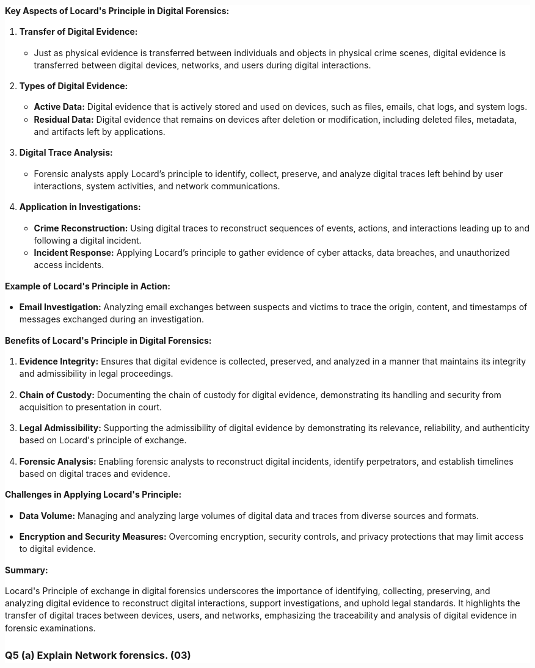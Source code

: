 **Key Aspects of Locard's Principle in Digital Forensics:**

1. **Transfer of Digital Evidence:**
   - Just as physical evidence is transferred between individuals and objects in physical crime scenes, digital evidence is transferred between digital devices, networks, and users during digital interactions.
   
2. **Types of Digital Evidence:**
   - **Active Data:** Digital evidence that is actively stored and used on devices, such as files, emails, chat logs, and system logs.
   - **Residual Data:** Digital evidence that remains on devices after deletion or modification, including deleted files, metadata, and artifacts left by applications.

3. **Digital Trace Analysis:**
   - Forensic analysts apply Locard’s principle to identify, collect, preserve, and analyze digital traces left behind by user interactions, system activities, and network communications.
   
4. **Application in Investigations:**
   - **Crime Reconstruction:** Using digital traces to reconstruct sequences of events, actions, and interactions leading up to and following a digital incident.
   - **Incident Response:** Applying Locard’s principle to gather evidence of cyber attacks, data breaches, and unauthorized access incidents.

**Example of Locard's Principle in Action:**

- **Email Investigation:** Analyzing email exchanges between suspects and victims to trace the origin, content, and timestamps of messages exchanged during an investigation.

**Benefits of Locard's Principle in Digital Forensics:**

1. **Evidence Integrity:** Ensures that digital evidence is collected, preserved, and analyzed in a manner that maintains its integrity and admissibility in legal proceedings.
   
2. **Chain of Custody:** Documenting the chain of custody for digital evidence, demonstrating its handling and security from acquisition to presentation in court.
   
3. **Legal Admissibility:** Supporting the admissibility of digital evidence by demonstrating its relevance, reliability, and authenticity based on Locard's principle of exchange.
   
4. **Forensic Analysis:** Enabling forensic analysts to reconstruct digital incidents, identify perpetrators, and establish timelines based on digital traces and evidence.

**Challenges in Applying Locard's Principle:**

- **Data Volume:** Managing and analyzing large volumes of digital data and traces from diverse sources and formats.
   
- **Encryption and Security Measures:** Overcoming encryption, security controls, and privacy protections that may limit access to digital evidence.

**Summary:**

Locard's Principle of exchange in digital forensics underscores the importance of identifying, collecting, preserving, and analyzing digital evidence to reconstruct digital interactions, support investigations, and uphold legal standards. It highlights the transfer of digital traces between devices, users, and networks, emphasizing the traceability and analysis of digital evidence in forensic examinations.

### Q5 (a) Explain Network forensics. (03)
